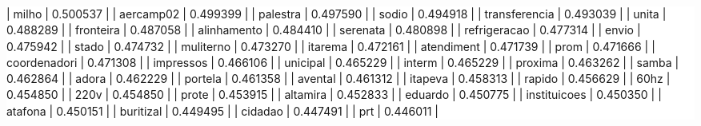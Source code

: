 | milho | 0.500537 |
| aercamp02 | 0.499399 |
| palestra | 0.497590 |
| sodio | 0.494918 |
| transferencia | 0.493039 |
| unita | 0.488289 |
| fronteira | 0.487058 |
| alinhamento | 0.484410 |
| serenata | 0.480898 |
| refrigeracao | 0.477314 |
| envio | 0.475942 |
| stado | 0.474732 |
| muliterno | 0.473270 |
| itarema | 0.472161 |
| atendiment | 0.471739 |
| prom | 0.471666 |
| coordenadori | 0.471308 |
| impressos | 0.466106 |
| unicipal | 0.465229 |
| interm | 0.465229 |
| proxima | 0.463262 |
| samba | 0.462864 |
| adora | 0.462229 |
| portela | 0.461358 |
| avental | 0.461312 |
| itapeva | 0.458313 |
| rapido | 0.456629 |
| 60hz | 0.454850 |
| 220v | 0.454850 |
| prote | 0.453915 |
| altamira | 0.452833 |
| eduardo | 0.450775 |
| instituicoes | 0.450350 |
| atafona | 0.450151 |
| buritizal | 0.449495 |
| cidadao | 0.447491 |
| prt | 0.446011 |